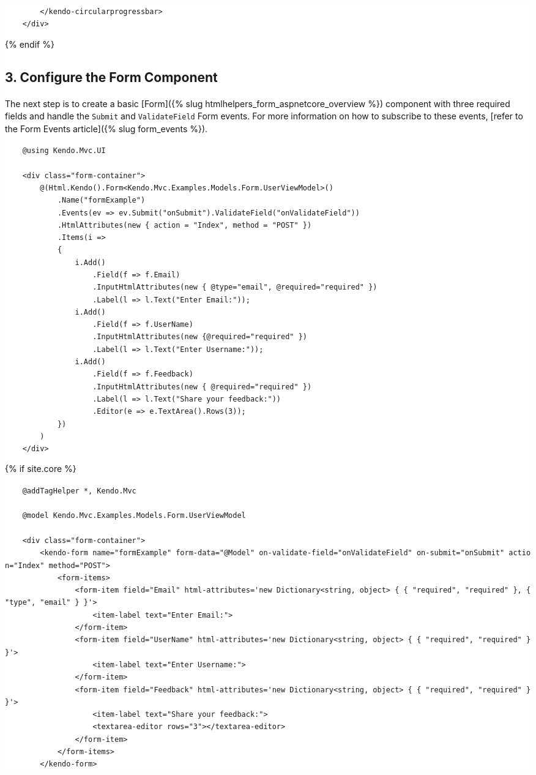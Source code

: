 ```TagHelper
        </kendo-circularprogressbar>
    </div>
```
{% endif %}

## 3. Configure the Form Component

The next step is to create a basic [Form]({% slug htmlhelpers_form_aspnetcore_overview %}) component with three required fields and handle the `Submit` and `ValidateField` Form events. For more information on how to subscribe to these events, [refer to the Form Events article]({% slug form_events %}). 

```HtmlHelper
    @using Kendo.Mvc.UI

    <div class="form-container">
        @(Html.Kendo().Form<Kendo.Mvc.Examples.Models.Form.UserViewModel>()
            .Name("formExample")
            .Events(ev => ev.Submit("onSubmit").ValidateField("onValidateField"))
            .HtmlAttributes(new { action = "Index", method = "POST" })
            .Items(i =>
            {
                i.Add()
                    .Field(f => f.Email)
                    .InputHtmlAttributes(new { @type="email", @required="required" })
                    .Label(l => l.Text("Enter Email:"));
                i.Add()
                    .Field(f => f.UserName)
                    .InputHtmlAttributes(new {@required="required" })
                    .Label(l => l.Text("Enter Username:"));
                i.Add()
                    .Field(f => f.Feedback)
                    .InputHtmlAttributes(new { @required="required" })
                    .Label(l => l.Text("Share your feedback:"))
                    .Editor(e => e.TextArea().Rows(3));
            })
        )
    </div>
```
{% if site.core %}
```TagHelper
    @addTagHelper *, Kendo.Mvc

    @model Kendo.Mvc.Examples.Models.Form.UserViewModel

    <div class="form-container">
        <kendo-form name="formExample" form-data="@Model" on-validate-field="onValidateField" on-submit="onSubmit" action="Index" method="POST">
            <form-items>
                <form-item field="Email" html-attributes='new Dictionary<string, object> { { "required", "required" }, { "type", "email" } }'>
                    <item-label text="Enter Email:">
                </form-item>
                <form-item field="UserName" html-attributes='new Dictionary<string, object> { { "required", "required" } }'>
                    <item-label text="Enter Username:">
                </form-item>
                <form-item field="Feedback" html-attributes='new Dictionary<string, object> { { "required", "required" } }'>
                    <item-label text="Share your feedback:">
                    <textarea-editor rows="3"></textarea-editor>
                </form-item>
            </form-items>
        </kendo-form>
```